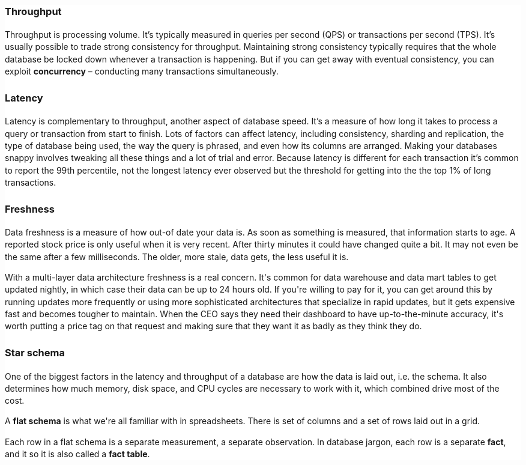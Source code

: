 ### Throughput

Throughput is processing volume. It’s typically measured in
queries per second (QPS) or transactions per second (TPS).
It’s usually possible to trade strong  consistency for throughput.
Maintaining strong consistency typically requires that the whole database
be locked down whenever a transaction is happening. But if you can
get away with eventual consistency,
you can exploit **concurrency** – conducting many transactions simultaneously.

### Latency

Latency is complementary to throughput, another aspect of database speed.
It’s a measure of how long it takes to process a query or transaction
from start to finish. Lots of factors can affect latency, including
consistency, sharding and replication, the type of database being used,
the way the query is phrased, and even how its columns are arranged.
Making your databases snappy involves tweaking all these things and
a lot of trial and error. Because latency is different for each
transaction it’s common to report the 99th percentile, not the longest
latency ever observed but the threshold for getting into the
the top 1% of long transactions.

### Freshness

Data freshness is a measure of how out-of date your data is. As soon as
something is measured, that information starts to age. A reported stock
price is only useful when it is very recent. After thirty minutes it
could have changed quite a bit. It may not even be the same after
a few milliseconds. The older, more stale, data gets, the less useful it is.

With a multi-layer data architecture freshness is a real concern.
It's common for data warehouse and data mart tables to get updated nightly,
in which case their data can be up to 24 hours old. If you're willing to pay
for it, you can get around this by running updates more frequently
or using more sophisticated architectures that specialize in rapid updates,
but it gets expensive fast and becomes tougher to maintain. When
the CEO says they need their dashboard to have up-to-the-minute
accuracy, it's worth putting a price tag on that request and making sure
that they want it as badly as they think they do.

### Star schema

One of the biggest factors in the latency and throughput of a database
are how the data is laid out, i.e. the schema.
It also determines how much memory, disk space,
and CPU cycles are necessary to work with it, which combined drive most of
the cost.

A **flat schema** is what we're all familiar with in spreadsheets.
There is set of columns and a set of rows laid out in a grid.

Each row in a flat schema is a separate measurement, a separate observation.
In database jargon, each row is a separate **fact**, and it so it
is also called a **fact table**.
